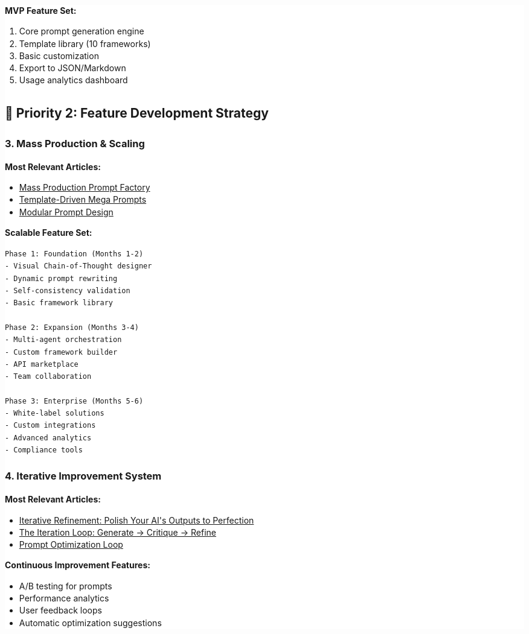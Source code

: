 **MVP Feature Set:**
1. Core prompt generation engine
2. Template library (10 frameworks)
3. Basic customization
4. Export to JSON/Markdown
5. Usage analytics dashboard

## 🚀 Priority 2: Feature Development Strategy

### 3. Mass Production & Scaling
**Most Relevant Articles:**
- [Mass Production Prompt Factory](https://prompton.wordpress.com/2025/08/01/%F0%9F%9A%80-mass-production-prompt-factory-your-superpower-for-scaling-ai-outputs-%F0%9F%98%B1)
- [Template-Driven Mega Prompts](https://prompton.wordpress.com/2025/08/01/template-driven-mega-prompts-supercharge-your-ai-with-reusable-blueprints-%F0%9F%9A%80)
- [Modular Prompt Design](https://prompton.wordpress.com/2025/08/01/%F0%9F%9A%80-modular-prompt-design-build-reusable-ai-blueprints-for-lightning-fast-results-%F0%9F%9B%A0%EF%B8%8F)

**Scalable Feature Set:**
```
Phase 1: Foundation (Months 1-2)
- Visual Chain-of-Thought designer
- Dynamic prompt rewriting
- Self-consistency validation
- Basic framework library

Phase 2: Expansion (Months 3-4)
- Multi-agent orchestration
- Custom framework builder
- API marketplace
- Team collaboration

Phase 3: Enterprise (Months 5-6)
- White-label solutions
- Custom integrations
- Advanced analytics
- Compliance tools
```

### 4. Iterative Improvement System
**Most Relevant Articles:**
- [Iterative Refinement: Polish Your AI's Outputs to Perfection](https://prompton.wordpress.com/2025/08/01/iterative-refinement-polish-your-ais-outputs-to-perfection-with-agile-magic-%F0%9F%9A%80)
- [The Iteration Loop: Generate → Critique → Refine](https://prompton.wordpress.com/2025/08/01/the-iteration-loop-generate-%E2%86%92-critique-%E2%86%92-refine-prompting-%F0%9F%9A%80)
- [Prompt Optimization Loop](https://prompton.wordpress.com/2025/08/01/%F0%9F%9A%80-prompt-optimization-loop-sculpt-perfect-ai-prompts-like-a-pro-%F0%9F%98%B1)

**Continuous Improvement Features:**
- A/B testing for prompts
- Performance analytics
- User feedback loops
- Automatic optimization suggestions
